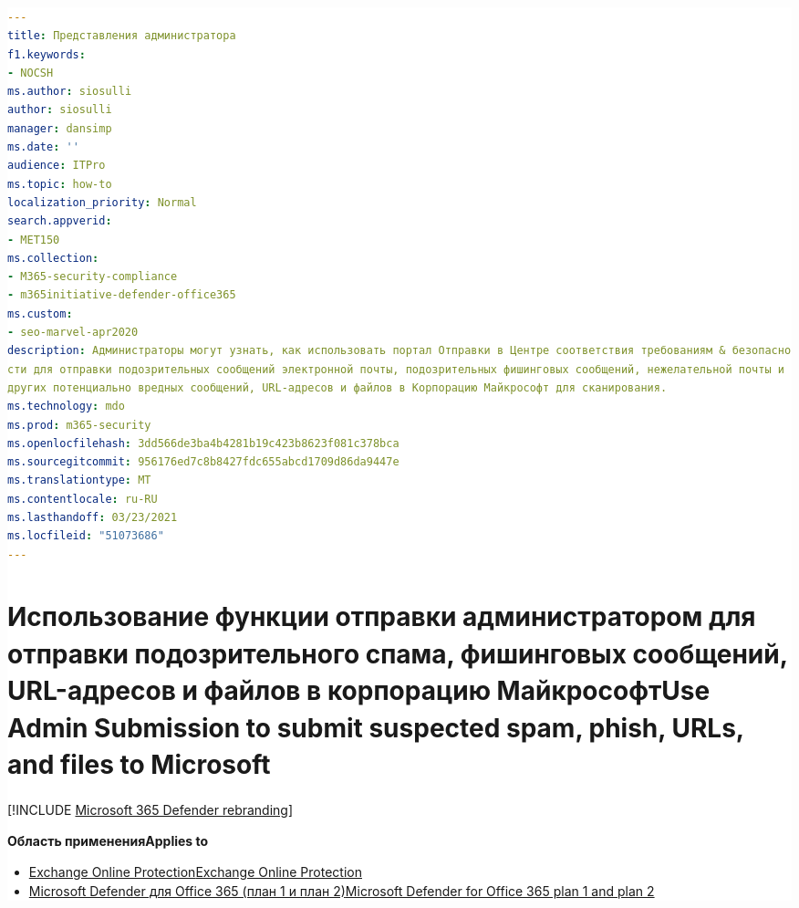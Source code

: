 ```yaml
---
title: Представления администратора
f1.keywords:
- NOCSH
ms.author: siosulli
author: siosulli
manager: dansimp
ms.date: ''
audience: ITPro
ms.topic: how-to
localization_priority: Normal
search.appverid:
- MET150
ms.collection:
- M365-security-compliance
- m365initiative-defender-office365
ms.custom:
- seo-marvel-apr2020
description: Администраторы могут узнать, как использовать портал Отправки в Центре соответствия требованиям & безопасности для отправки подозрительных сообщений электронной почты, подозрительных фишинговых сообщений, нежелательной почты и других потенциально вредных сообщений, URL-адресов и файлов в Корпорацию Майкрософт для сканирования.
ms.technology: mdo
ms.prod: m365-security
ms.openlocfilehash: 3dd566de3ba4b4281b19c423b8623f081c378bca
ms.sourcegitcommit: 956176ed7c8b8427fdc655abcd1709d86da9447e
ms.translationtype: MT
ms.contentlocale: ru-RU
ms.lasthandoff: 03/23/2021
ms.locfileid: "51073686"
---
```

# <a name="use-admin-submission-to-submit-suspected-spam-phish-urls-and-files-to-microsoft"></a><span data-ttu-id="0aafa-103">Использование функции отправки администратором для отправки подозрительного спама, фишинговых сообщений, URL-адресов и файлов в корпорацию Майкрософт</span><span class="sxs-lookup"><span data-stu-id="0aafa-103">Use Admin Submission to submit suspected spam, phish, URLs, and files to Microsoft</span></span>

[!INCLUDE [Microsoft 365 Defender rebranding](../includes/microsoft-defender-for-office.md)]

<span data-ttu-id="0aafa-104">**Область применения**</span><span class="sxs-lookup"><span data-stu-id="0aafa-104">**Applies to**</span></span>
- [<span data-ttu-id="0aafa-105">Exchange Online Protection</span><span class="sxs-lookup"><span data-stu-id="0aafa-105">Exchange Online Protection</span></span>](exchange-online-protection-overview.md)
- [<span data-ttu-id="0aafa-106">Microsoft Defender для Office 365 (план 1 и план 2)</span><span class="sxs-lookup"><span data-stu-id="0aafa-106">Microsoft Defender for Office 365 plan 1 and plan 2</span></span>](defender-for-office-365.md)
